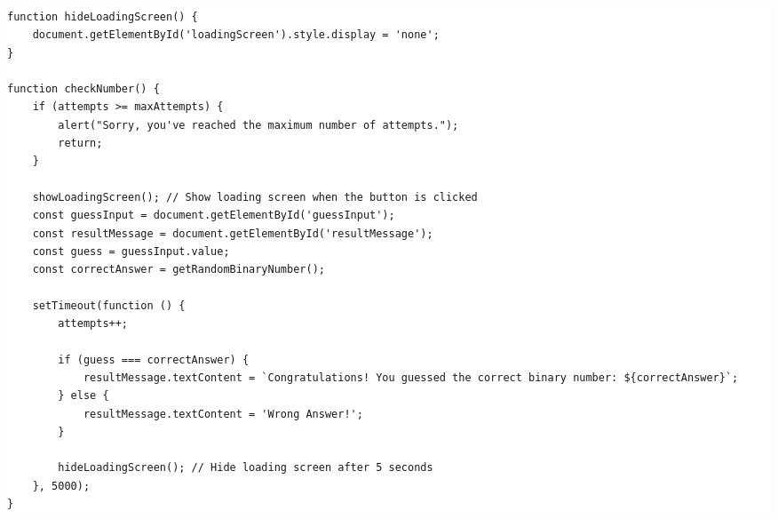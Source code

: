     function hideLoadingScreen() {
        document.getElementById('loadingScreen').style.display = 'none';
    }

    function checkNumber() {
        if (attempts >= maxAttempts) {
            alert("Sorry, you've reached the maximum number of attempts.");
            return;
        }

        showLoadingScreen(); // Show loading screen when the button is clicked
        const guessInput = document.getElementById('guessInput');
        const resultMessage = document.getElementById('resultMessage');
        const guess = guessInput.value;
        const correctAnswer = getRandomBinaryNumber();

        setTimeout(function () {
            attempts++;

            if (guess === correctAnswer) {
                resultMessage.textContent = `Congratulations! You guessed the correct binary number: ${correctAnswer}`;
            } else {
                resultMessage.textContent = 'Wrong Answer!';
            }

            hideLoadingScreen(); // Hide loading screen after 5 seconds
        }, 5000);
    }
</script>
</body>
</html>